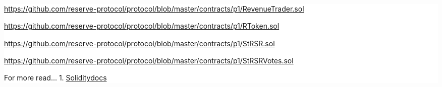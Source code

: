 https://github.com/reserve-protocol/protocol/blob/master/contracts/p1/RevenueTrader.sol

https://github.com/reserve-protocol/protocol/blob/master/contracts/p1/RToken.sol

https://github.com/reserve-protocol/protocol/blob/master/contracts/p1/StRSR.sol

https://github.com/reserve-protocol/protocol/blob/master/contracts/p1/StRSRVotes.sol

For more read...
    1. [Soliditydocs](https://docs.soliditylang.org/en/v0.8.15/style-guide.html#contract-and-library-names)



